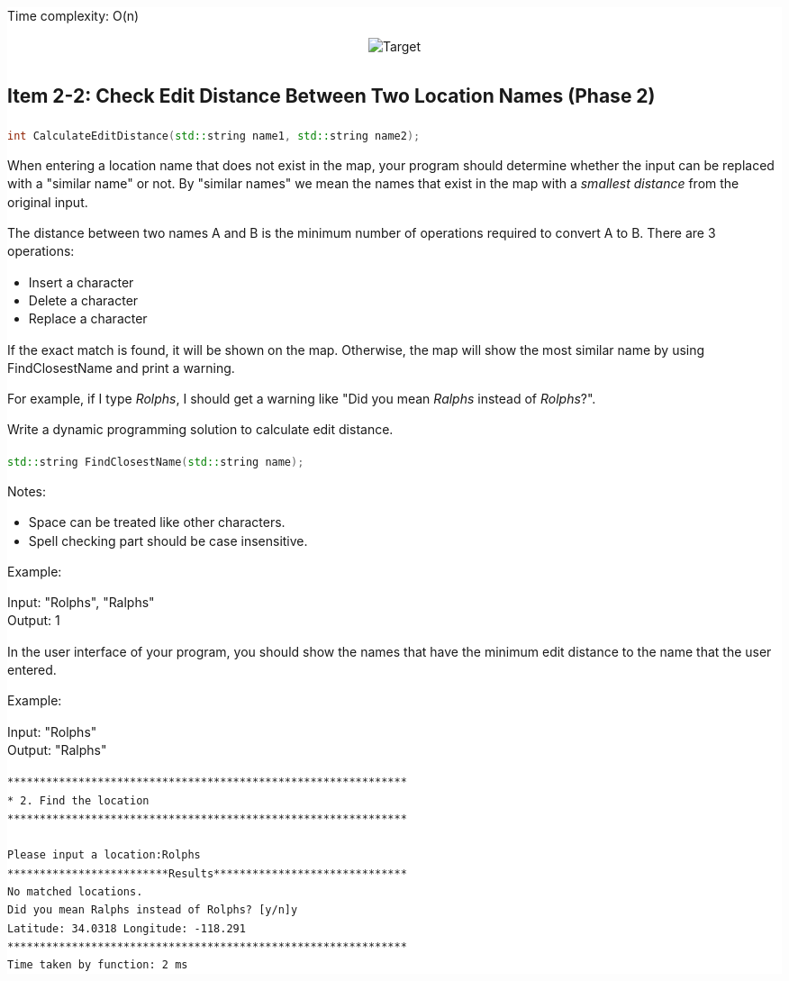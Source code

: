 Time complexity: O(n)

<p align="center"><img src="img/Target.png" alt="Target" width="500"/></p>

## Item 2-2: Check Edit Distance Between Two Location Names (Phase 2)

```c++
int CalculateEditDistance(std::string name1, std::string name2);
```

When entering a location name that does not exist in the map, your program should determine whether the input can be replaced with a "similar name" or not. By "similar names" we mean the names that exist in the map with a *smallest distance* from the original input. 

The distance between two names A and B is the minimum number of operations required to convert A to B. There are 3 operations:
+ Insert a character
+ Delete a character
+ Replace a character

If the exact match is found, it will be shown on the map. Otherwise, the map will show the most similar name by using FindClosestName and print a warning. 

For example, if I type *Rolphs*, I should get a warning like "Did you mean *Ralphs* instead of *Rolphs*?". 

Write a dynamic programming solution to calculate edit distance. 

```c++
std::string FindClosestName(std::string name);
```

Notes:
- Space can be treated like other characters.
- Spell checking part should be case insensitive.

Example:

Input: "Rolphs", "Ralphs" \
Output: 1


In the user interface of your program, you should show the names that have the minimum edit distance to the name that the user entered.

Example:

Input: "Rolphs"\
Output: "Ralphs"

```shell
**************************************************************
* 2. Find the location                                        
**************************************************************

Please input a location:Rolphs
*************************Results******************************
No matched locations.
Did you mean Ralphs instead of Rolphs? [y/n]y
Latitude: 34.0318 Longitude: -118.291
**************************************************************
Time taken by function: 2 ms
```
